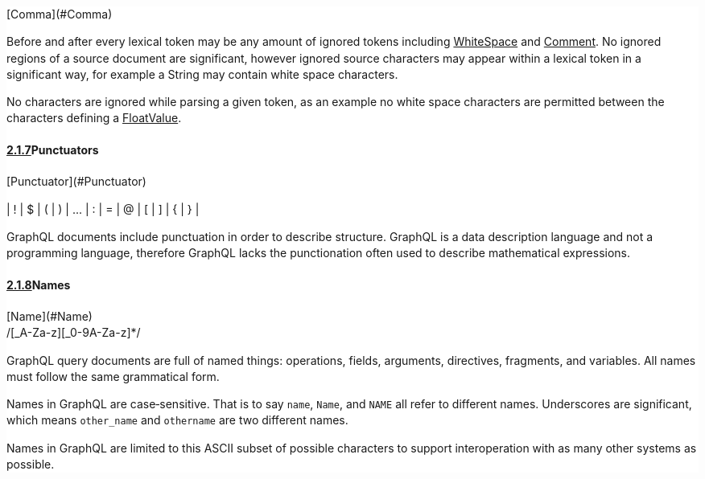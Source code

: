 <div class="spec-rhs"><span class="spec-nt">[Comma](#Comma)</span></div>

</div>

Before and after every lexical token may be any amount of ignored tokens including <span class="spec-nt">[WhiteSpace](#WhiteSpace)</span> and <span class="spec-nt">[Comment](#Comment)</span>. No ignored regions of a source document are significant, however ignored source characters may appear within a lexical token in a significant way, for example a <span class="spec-nt">String</span> may contain white space characters.

No characters are ignored while parsing a given token, as an example no white space characters are permitted between the characters defining a <span class="spec-nt">[FloatValue](#FloatValue)</span>.



<section id="sec-Punctuators">

#### <span class="spec-secid" title="link to this section">[2.1.7](#sec-Punctuators)</span>Punctuators

<div class="spec-production d2" id="Punctuator"><span class="spec-nt">[Punctuator](#Punctuator)</span>

<div class="spec-oneof">

| <span class="spec-t">!</span> | <span class="spec-t">$</span> | <span class="spec-t">(</span> | <span class="spec-t">)</span> | <span class="spec-t">...</span> | <span class="spec-t">:</span> | <span class="spec-t">=</span> | <span class="spec-t">@</span> | <span class="spec-t">[</span> | <span class="spec-t">]</span> | <span class="spec-t">{</span> | <span class="spec-t">}</span> |

</div>

</div>

GraphQL documents include punctuation in order to describe structure. GraphQL is a data description language and not a programming language, therefore GraphQL lacks the punctionation often used to describe mathematical expressions.



<section id="sec-Names">

#### <span class="spec-secid" title="link to this section">[2.1.8](#sec-Names)</span>Names

<div class="spec-production d2" id="Name"><span class="spec-nt">[Name](#Name)</span>

<div class="spec-rhs"><span class="spec-rx">/[_A-Za-z][_0-9A-Za-z]*/</span></div>

</div>

GraphQL query documents are full of named things: operations, fields, arguments, directives, fragments, and variables. All names must follow the same grammatical form.

Names in GraphQL are case‐sensitive. That is to say `name`, `Name`, and `NAME` all refer to different names. Underscores are significant, which means `other_name` and `othername` are two different names.

Names in GraphQL are limited to this <acronym>ASCII</acronym> subset of possible characters to support interoperation with as many other systems as possible.




